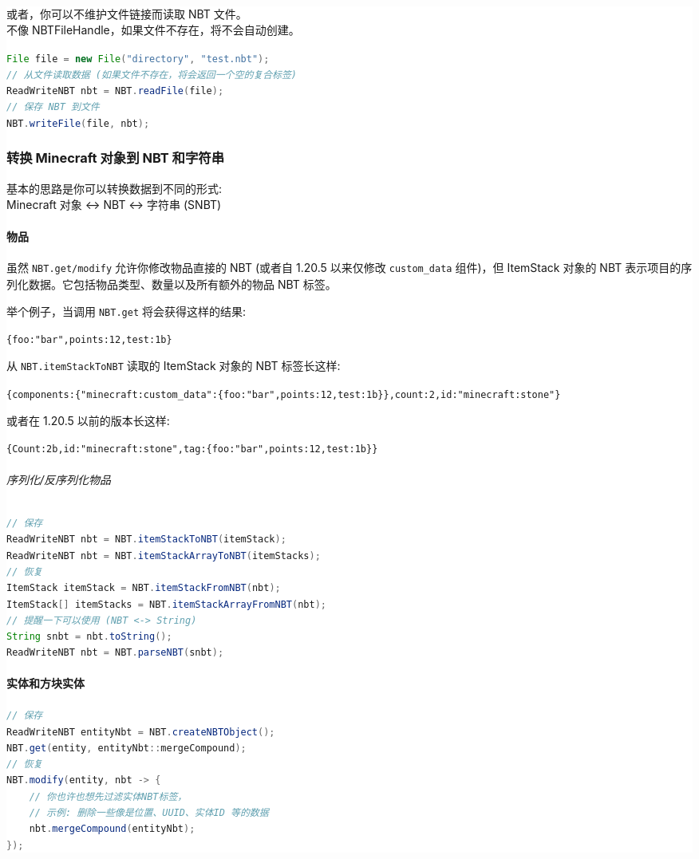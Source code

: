 或者，你可以不维护文件链接而读取 NBT 文件。  
不像 NBTFileHandle，如果文件不存在，将不会自动创建。

```java
File file = new File("directory", "test.nbt");
// 从文件读取数据 (如果文件不存在，将会返回一个空的复合标签)
ReadWriteNBT nbt = NBT.readFile(file);
// 保存 NBT 到文件
NBT.writeFile(file, nbt);
```

### 转换 Minecraft 对象到 NBT 和字符串

基本的思路是你可以转换数据到不同的形式:  
Minecraft 对象 <-> NBT <-> 字符串 (SNBT)

#### 物品

虽然 ``NBT.get/modify`` 允许你修改物品直接的 NBT (或者自 1.20.5 以来仅修改 ``custom_data`` 组件)，但 ItemStack 对象的 NBT 表示项目的序列化数据。它包括物品类型、数量以及所有额外的物品 NBT 标签。

举个例子，当调用 ``NBT.get`` 将会获得这样的结果:

`{foo:"bar",points:12,test:1b}`

从 ``NBT.itemStackToNBT`` 读取的 ItemStack 对象的 NBT 标签长这样:

`{components:{"minecraft:custom_data":{foo:"bar",points:12,test:1b}},count:2,id:"minecraft:stone"}`

或者在 1.20.5 以前的版本长这样:

`{Count:2b,id:"minecraft:stone",tag:{foo:"bar",points:12,test:1b}}`

###### 序列化/反序列化物品

```java
// 保存
ReadWriteNBT nbt = NBT.itemStackToNBT(itemStack);
ReadWriteNBT nbt = NBT.itemStackArrayToNBT(itemStacks);
// 恢复
ItemStack itemStack = NBT.itemStackFromNBT(nbt);
ItemStack[] itemStacks = NBT.itemStackArrayFromNBT(nbt);
// 提醒一下可以使用 (NBT <-> String)
String snbt = nbt.toString();
ReadWriteNBT nbt = NBT.parseNBT(snbt);
```

#### 实体和方块实体

```java
// 保存
ReadWriteNBT entityNbt = NBT.createNBTObject();
NBT.get(entity, entityNbt::mergeCompound);
// 恢复
NBT.modify(entity, nbt -> {
    // 你也许也想先过滤实体NBT标签，
    // 示例: 删除一些像是位置、UUID、实体ID 等的数据
    nbt.mergeCompound(entityNbt);
});
```
